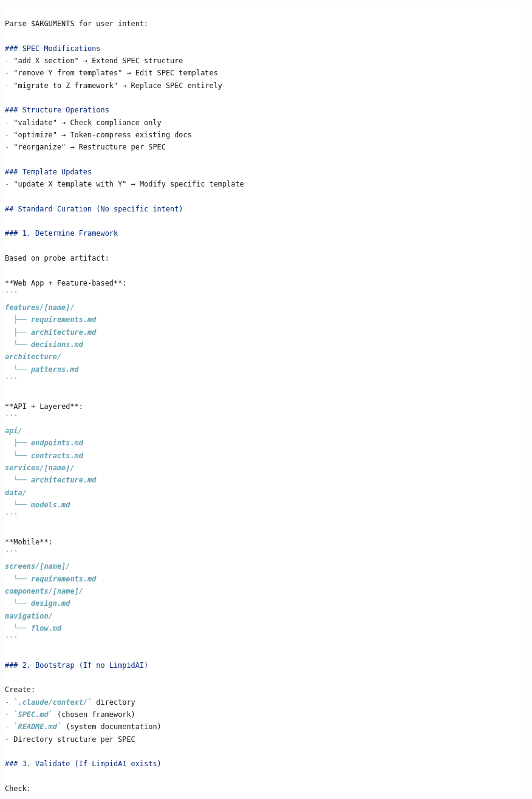 ````markdown

Parse $ARGUMENTS for user intent:

### SPEC Modifications
- "add X section" → Extend SPEC structure
- "remove Y from templates" → Edit SPEC templates
- "migrate to Z framework" → Replace SPEC entirely

### Structure Operations
- "validate" → Check compliance only
- "optimize" → Token-compress existing docs
- "reorganize" → Restructure per SPEC

### Template Updates
- "update X template with Y" → Modify specific template

## Standard Curation (No specific intent)

### 1. Determine Framework

Based on probe artifact:

**Web App + Feature-based**:
```
features/[name]/
  ├── requirements.md
  ├── architecture.md
  └── decisions.md
architecture/
  └── patterns.md
```

**API + Layered**:
```
api/
  ├── endpoints.md
  └── contracts.md
services/[name]/
  └── architecture.md
data/
  └── models.md
```

**Mobile**:
```
screens/[name]/
  └── requirements.md
components/[name]/
  └── design.md
navigation/
  └── flow.md
```

### 2. Bootstrap (If no LimpidAI)

Create:
- `.claude/context/` directory
- `SPEC.md` (chosen framework)
- `README.md` (system documentation)
- Directory structure per SPEC

### 3. Validate (If LimpidAI exists)

Check:
````
